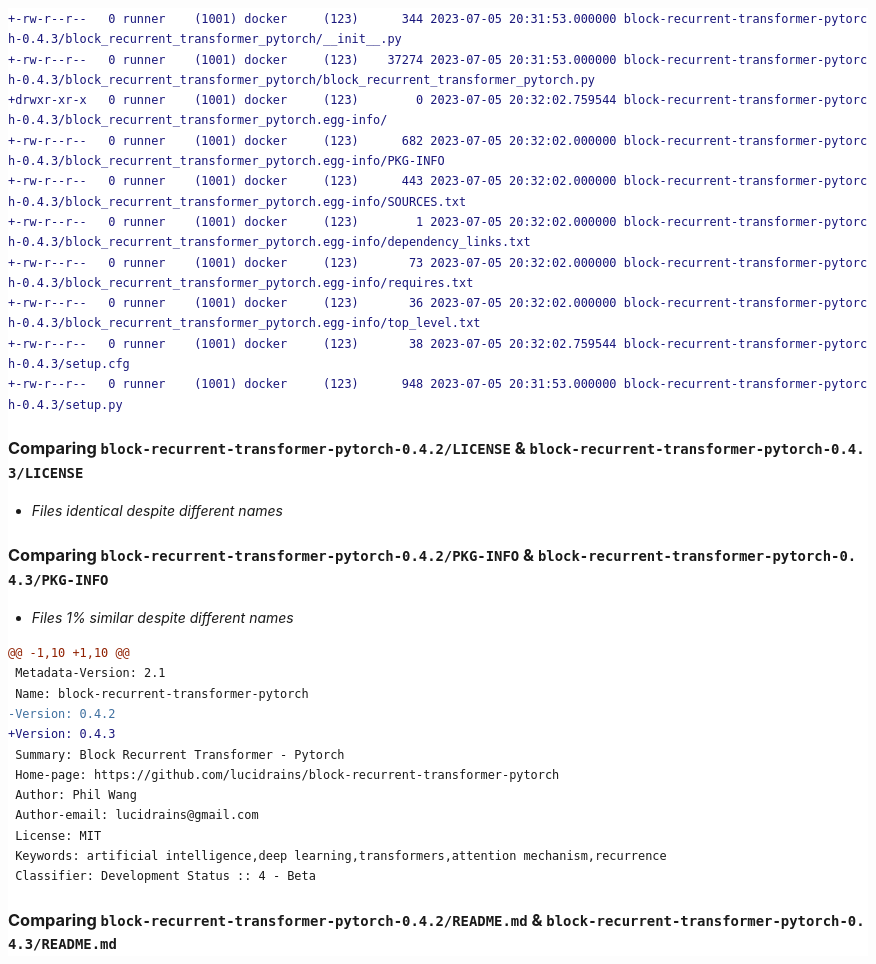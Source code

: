 ```diff
+-rw-r--r--   0 runner    (1001) docker     (123)      344 2023-07-05 20:31:53.000000 block-recurrent-transformer-pytorch-0.4.3/block_recurrent_transformer_pytorch/__init__.py
+-rw-r--r--   0 runner    (1001) docker     (123)    37274 2023-07-05 20:31:53.000000 block-recurrent-transformer-pytorch-0.4.3/block_recurrent_transformer_pytorch/block_recurrent_transformer_pytorch.py
+drwxr-xr-x   0 runner    (1001) docker     (123)        0 2023-07-05 20:32:02.759544 block-recurrent-transformer-pytorch-0.4.3/block_recurrent_transformer_pytorch.egg-info/
+-rw-r--r--   0 runner    (1001) docker     (123)      682 2023-07-05 20:32:02.000000 block-recurrent-transformer-pytorch-0.4.3/block_recurrent_transformer_pytorch.egg-info/PKG-INFO
+-rw-r--r--   0 runner    (1001) docker     (123)      443 2023-07-05 20:32:02.000000 block-recurrent-transformer-pytorch-0.4.3/block_recurrent_transformer_pytorch.egg-info/SOURCES.txt
+-rw-r--r--   0 runner    (1001) docker     (123)        1 2023-07-05 20:32:02.000000 block-recurrent-transformer-pytorch-0.4.3/block_recurrent_transformer_pytorch.egg-info/dependency_links.txt
+-rw-r--r--   0 runner    (1001) docker     (123)       73 2023-07-05 20:32:02.000000 block-recurrent-transformer-pytorch-0.4.3/block_recurrent_transformer_pytorch.egg-info/requires.txt
+-rw-r--r--   0 runner    (1001) docker     (123)       36 2023-07-05 20:32:02.000000 block-recurrent-transformer-pytorch-0.4.3/block_recurrent_transformer_pytorch.egg-info/top_level.txt
+-rw-r--r--   0 runner    (1001) docker     (123)       38 2023-07-05 20:32:02.759544 block-recurrent-transformer-pytorch-0.4.3/setup.cfg
+-rw-r--r--   0 runner    (1001) docker     (123)      948 2023-07-05 20:31:53.000000 block-recurrent-transformer-pytorch-0.4.3/setup.py
```

### Comparing `block-recurrent-transformer-pytorch-0.4.2/LICENSE` & `block-recurrent-transformer-pytorch-0.4.3/LICENSE`

 * *Files identical despite different names*

### Comparing `block-recurrent-transformer-pytorch-0.4.2/PKG-INFO` & `block-recurrent-transformer-pytorch-0.4.3/PKG-INFO`

 * *Files 1% similar despite different names*

```diff
@@ -1,10 +1,10 @@
 Metadata-Version: 2.1
 Name: block-recurrent-transformer-pytorch
-Version: 0.4.2
+Version: 0.4.3
 Summary: Block Recurrent Transformer - Pytorch
 Home-page: https://github.com/lucidrains/block-recurrent-transformer-pytorch
 Author: Phil Wang
 Author-email: lucidrains@gmail.com
 License: MIT
 Keywords: artificial intelligence,deep learning,transformers,attention mechanism,recurrence
 Classifier: Development Status :: 4 - Beta
```

### Comparing `block-recurrent-transformer-pytorch-0.4.2/README.md` & `block-recurrent-transformer-pytorch-0.4.3/README.md`
